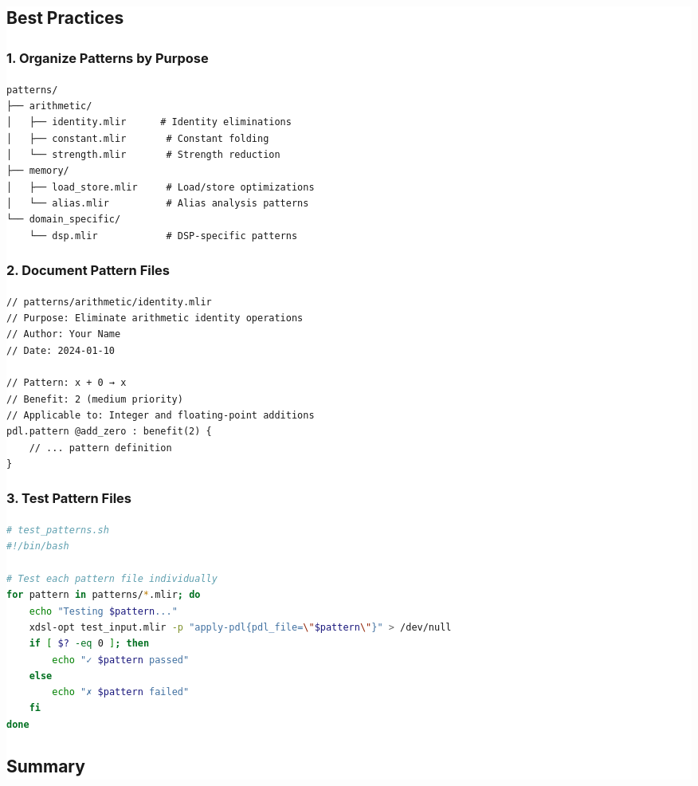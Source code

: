 ## Best Practices

### 1. **Organize Patterns by Purpose**
```
patterns/
├── arithmetic/
│   ├── identity.mlir      # Identity eliminations
│   ├── constant.mlir       # Constant folding
│   └── strength.mlir       # Strength reduction
├── memory/
│   ├── load_store.mlir     # Load/store optimizations
│   └── alias.mlir          # Alias analysis patterns
└── domain_specific/
    └── dsp.mlir            # DSP-specific patterns
```

### 2. **Document Pattern Files**
```mlir
// patterns/arithmetic/identity.mlir
// Purpose: Eliminate arithmetic identity operations
// Author: Your Name
// Date: 2024-01-10

// Pattern: x + 0 → x
// Benefit: 2 (medium priority)
// Applicable to: Integer and floating-point additions
pdl.pattern @add_zero : benefit(2) {
    // ... pattern definition
}
```

### 3. **Test Pattern Files**
```bash
# test_patterns.sh
#!/bin/bash

# Test each pattern file individually
for pattern in patterns/*.mlir; do
    echo "Testing $pattern..."
    xdsl-opt test_input.mlir -p "apply-pdl{pdl_file=\"$pattern\"}" > /dev/null
    if [ $? -eq 0 ]; then
        echo "✓ $pattern passed"
    else
        echo "✗ $pattern failed"
    fi
done
```

## Summary
